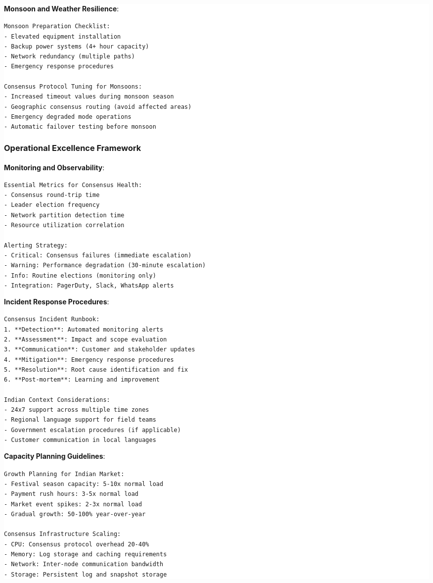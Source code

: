**Monsoon and Weather Resilience**:
```
Monsoon Preparation Checklist:
- Elevated equipment installation
- Backup power systems (4+ hour capacity)
- Network redundancy (multiple paths)
- Emergency response procedures

Consensus Protocol Tuning for Monsoons:
- Increased timeout values during monsoon season
- Geographic consensus routing (avoid affected areas)
- Emergency degraded mode operations
- Automatic failover testing before monsoon
```

### Operational Excellence Framework

**Monitoring and Observability**:
```
Essential Metrics for Consensus Health:
- Consensus round-trip time
- Leader election frequency
- Network partition detection time
- Resource utilization correlation

Alerting Strategy:
- Critical: Consensus failures (immediate escalation)
- Warning: Performance degradation (30-minute escalation)
- Info: Routine elections (monitoring only)
- Integration: PagerDuty, Slack, WhatsApp alerts
```

**Incident Response Procedures**:
```
Consensus Incident Runbook:
1. **Detection**: Automated monitoring alerts
2. **Assessment**: Impact and scope evaluation
3. **Communication**: Customer and stakeholder updates
4. **Mitigation**: Emergency response procedures
5. **Resolution**: Root cause identification and fix
6. **Post-mortem**: Learning and improvement

Indian Context Considerations:
- 24x7 support across multiple time zones
- Regional language support for field teams
- Government escalation procedures (if applicable)
- Customer communication in local languages
```

**Capacity Planning Guidelines**:
```
Growth Planning for Indian Market:
- Festival season capacity: 5-10x normal load
- Payment rush hours: 3-5x normal load
- Market event spikes: 2-3x normal load
- Gradual growth: 50-100% year-over-year

Consensus Infrastructure Scaling:
- CPU: Consensus protocol overhead 20-40%
- Memory: Log storage and caching requirements
- Network: Inter-node communication bandwidth
- Storage: Persistent log and snapshot storage
```
